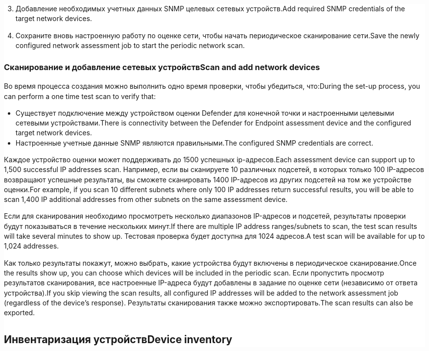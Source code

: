 3. <span data-ttu-id="3647e-180">Добавление необходимых учетных данных SNMP целевых сетевых устройств.</span><span class="sxs-lookup"><span data-stu-id="3647e-180">Add required SNMP credentials of the target network devices.</span></span> 

4. <span data-ttu-id="3647e-181">Сохраните вновь настроенную работу по оценке сети, чтобы начать периодическое сканирование сети.</span><span class="sxs-lookup"><span data-stu-id="3647e-181">Save the newly configured network assessment job to start the periodic network scan.</span></span> 

### <a name="scan-and-add-network-devices"></a><span data-ttu-id="3647e-182">Сканирование и добавление сетевых устройств</span><span class="sxs-lookup"><span data-stu-id="3647e-182">Scan and add network devices</span></span>

<span data-ttu-id="3647e-183">Во время процесса создания можно выполнить одно время проверки, чтобы убедиться, что:</span><span class="sxs-lookup"><span data-stu-id="3647e-183">During the set-up process, you can perform a one time test scan to verify that:</span></span>

- <span data-ttu-id="3647e-184">Существует подключение между устройством оценки Defender для конечной точки и настроенными целевыми сетевыми устройствами.</span><span class="sxs-lookup"><span data-stu-id="3647e-184">There is connectivity between the Defender for Endpoint assessment device and the configured target network devices.</span></span>
- <span data-ttu-id="3647e-185">Настроенные учетные данные SNMP являются правильными.</span><span class="sxs-lookup"><span data-stu-id="3647e-185">The configured SNMP credentials are correct.</span></span>

<span data-ttu-id="3647e-186">Каждое устройство оценки может поддерживать до 1500 успешных ip-адресов.</span><span class="sxs-lookup"><span data-stu-id="3647e-186">Each assessment device can support up to 1,500 successful IP addresses scan.</span></span> <span data-ttu-id="3647e-187">Например, если вы сканируете 10 различных подсетей, в которых только 100 IP-адресов возвращают успешные результаты, вы сможете сканировать 1400 IP-адресов из других подсетей на том же устройстве оценки.</span><span class="sxs-lookup"><span data-stu-id="3647e-187">For example, if you scan 10 different subnets where only 100 IP addresses return successful results, you will be able to scan 1,400 IP additional addresses from other subnets on the same assessment device.</span></span>  

<span data-ttu-id="3647e-188">Если для сканирования необходимо просмотреть несколько диапазонов IP-адресов и подсетей, результаты проверки будут показываться в течение нескольких минут.</span><span class="sxs-lookup"><span data-stu-id="3647e-188">If there are multiple IP address ranges/subnets to scan, the test scan results will take several minutes to show up.</span></span> <span data-ttu-id="3647e-189">Тестовая проверка будет доступна для 1024 адресов.</span><span class="sxs-lookup"><span data-stu-id="3647e-189">A test scan will be available for up to 1,024 addresses.</span></span>

<span data-ttu-id="3647e-190">Как только результаты покажут, можно выбрать, какие устройства будут включены в периодическое сканирование.</span><span class="sxs-lookup"><span data-stu-id="3647e-190">Once the results show up, you can choose which devices will be included in the periodic scan.</span></span> <span data-ttu-id="3647e-191">Если пропустить просмотр результатов сканирования, все настроенные IP-адреса будут добавлены в задание по оценке сети (независимо от ответа устройства).</span><span class="sxs-lookup"><span data-stu-id="3647e-191">If you skip viewing the scan results, all configured IP addresses will be added to the network assessment job (regardless of the device’s response).</span></span> <span data-ttu-id="3647e-192">Результаты сканирования также можно экспортировать.</span><span class="sxs-lookup"><span data-stu-id="3647e-192">The scan results can also be exported.</span></span>

## <a name="device-inventory"></a><span data-ttu-id="3647e-193">Инвентаризация устройств</span><span class="sxs-lookup"><span data-stu-id="3647e-193">Device inventory</span></span>
